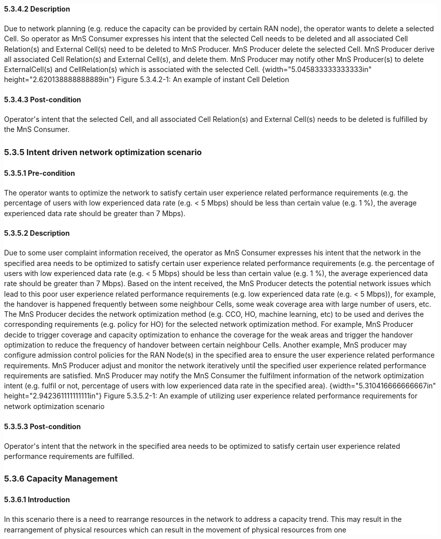 #### 5.3.4.2 Description
Due to network planning (e.g. reduce the capacity can be provided by certain
RAN node), the operator wants to delete a selected Cell. So operator as MnS
Consumer expresses his intent that the selected Cell needs to be deleted and
all associated Cell Relation(s) and External Cell(s) need to be deleted to MnS
Producer.
MnS Producer delete the selected Cell.
MnS Producer derive all associated Cell Relation(s) and External Cell(s), and
delete them.
MnS Producer may notify other MnS Producer(s) to delete ExternalCell(s) and
CellRelation(s) which is associated with the selected Cell.
{width="5.045833333333333in" height="2.620138888888889in"}
Figure 5.3.4.2-1: An example of instant Cell Deletion
#### 5.3.4.3 Post-condition
Operator\'s intent that the selected Cell, and all associated Cell Relation(s)
and External Cell(s) needs to be deleted is fulfilled by the MnS Consumer.
### 5.3.5 Intent driven network optimization scenario
#### 5.3.5.1 Pre-condition
The operator wants to optimize the network to satisfy certain user experience
related performance requirements (e.g. the percentage of users with low
experienced data rate (e.g. \< 5 Mbps) should be less than certain value (e.g.
1 %), the average experienced data rate should be greater than 7 Mbps).
#### 5.3.5.2 Description
Due to some user complaint information received, the operator as MnS Consumer
expresses his intent that the network in the specified area needs to be
optimized to satisfy certain user experience related performance requirements
(e.g. the percentage of users with low experienced data rate (e.g. \< 5 Mbps)
should be less than certain value (e.g. 1 %), the average experienced data
rate should be greater than 7 Mbps).
Based on the intent received, the MnS Producer detects the potential network
issues which lead to this poor user experience related performance
requirements (e.g. low experienced data rate (e.g. \< 5 Mbps)), for example,
the handover is happened frequently between some neighbour Cells, some weak
coverage area with large number of users, etc.
The MnS Producer decides the network optimization method (e.g. CCO, HO,
machine learning, etc) to be used and derives the corresponding requirements
(e.g. policy for HO) for the selected network optimization method. For
example, MnS Producer decide to trigger coverage and capacity optimization to
enhance the coverage for the weak areas and trigger the handover optimization
to reduce the frequency of handover between certain neighbour Cells. Another
example, MnS producer may configure admission control policies for the RAN
Node(s) in the specified area to ensure the user experience related
performance requirements.
MnS Producer adjust and monitor the network iteratively until the specified
user experience related performance requirements are satisfied.
MnS Producer may notify the MnS Consumer the fulfilment information of the
network optimization intent (e.g. fulfil or not, percentage of users with low
experienced data rate in the specified area).
{width="5.310416666666667in" height="2.942361111111111in"}
Figure 5.3.5.2-1: An example of utilizing user experience related performance
requirements for network optimization scenario
#### 5.3.5.3 Post-condition
Operator\'s intent that the network in the specified area needs to be
optimized to satisfy certain user experience related performance requirements
are fulfilled.
### 5.3.6 Capacity Management
#### 5.3.6.1 Introduction
In this scenario there is a need to rearrange resources in the network to
address a capacity trend. This may result in the rearrangement of physical
resources which can result in the movement of physical resources from one